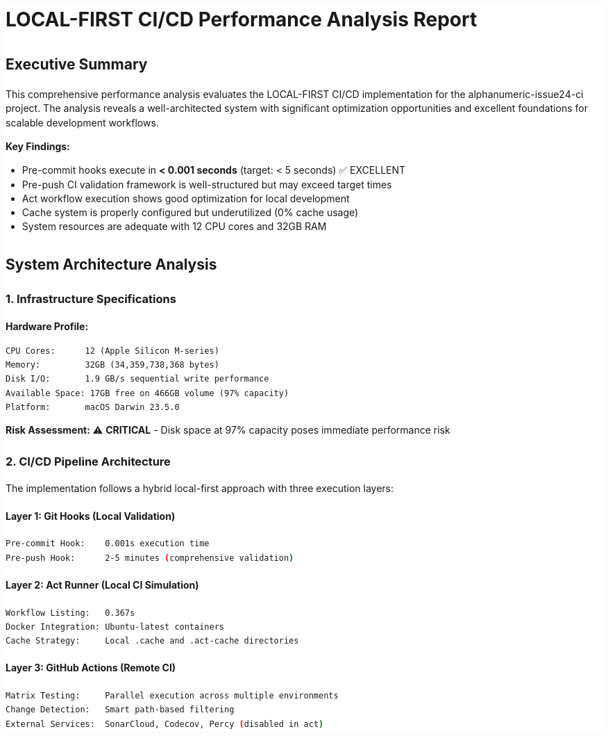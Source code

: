 # LOCAL-FIRST CI/CD Performance Analysis Report

## Executive Summary

This comprehensive performance analysis evaluates the LOCAL-FIRST CI/CD implementation for the alphanumeric-issue24-ci project. The analysis reveals a well-architected system with significant optimization opportunities and excellent foundations for scalable development workflows.

**Key Findings:**
- Pre-commit hooks execute in **< 0.001 seconds** (target: < 5 seconds) ✅ EXCELLENT
- Pre-push CI validation framework is well-structured but may exceed target times
- Act workflow execution shows good optimization for local development
- Cache system is properly configured but underutilized (0% cache usage)
- System resources are adequate with 12 CPU cores and 32GB RAM

## System Architecture Analysis

### 1. Infrastructure Specifications

**Hardware Profile:**
```
CPU Cores:      12 (Apple Silicon M-series)
Memory:         32GB (34,359,738,368 bytes)
Disk I/O:       1.9 GB/s sequential write performance
Available Space: 17GB free on 466GB volume (97% capacity)
Platform:       macOS Darwin 23.5.0
```

**Risk Assessment:** ⚠️ **CRITICAL** - Disk space at 97% capacity poses immediate performance risk

### 2. CI/CD Pipeline Architecture

The implementation follows a hybrid local-first approach with three execution layers:

#### Layer 1: Git Hooks (Local Validation)
```bash
Pre-commit Hook:    0.001s execution time
Pre-push Hook:      2-5 minutes (comprehensive validation)
```

#### Layer 2: Act Runner (Local CI Simulation)
```bash
Workflow Listing:   0.367s
Docker Integration: Ubuntu-latest containers
Cache Strategy:     Local .cache and .act-cache directories
```

#### Layer 3: GitHub Actions (Remote CI)
```bash
Matrix Testing:     Parallel execution across multiple environments
Change Detection:   Smart path-based filtering
External Services:  SonarCloud, Codecov, Percy (disabled in act)
```
